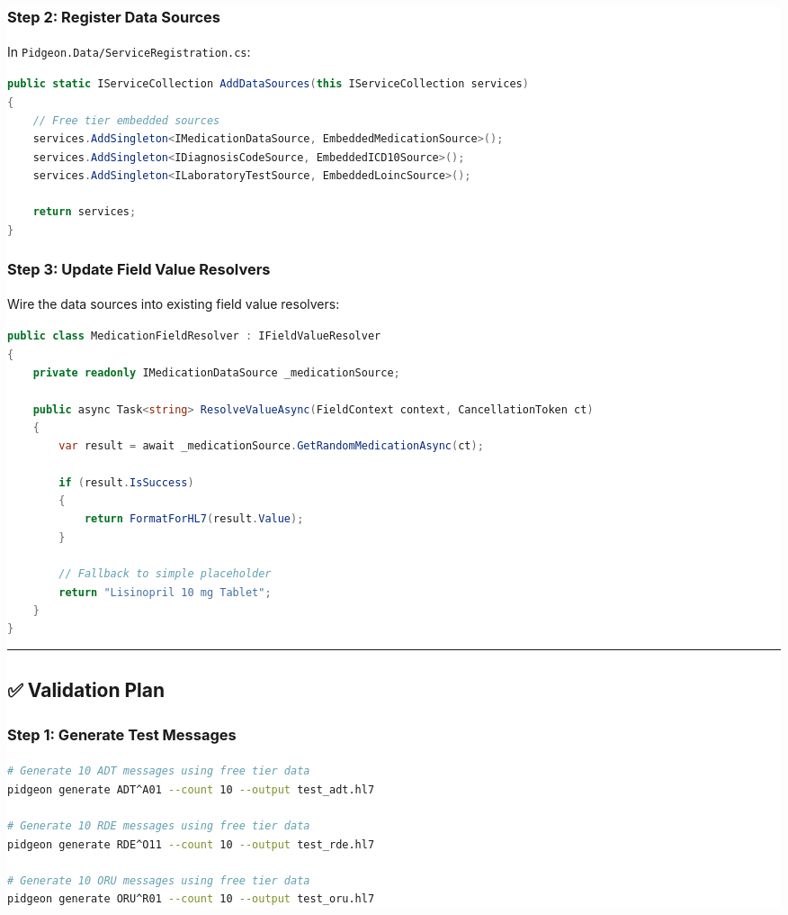 ### **Step 2: Register Data Sources**

In `Pidgeon.Data/ServiceRegistration.cs`:

```csharp
public static IServiceCollection AddDataSources(this IServiceCollection services)
{
    // Free tier embedded sources
    services.AddSingleton<IMedicationDataSource, EmbeddedMedicationSource>();
    services.AddSingleton<IDiagnosisCodeSource, EmbeddedICD10Source>();
    services.AddSingleton<ILaboratoryTestSource, EmbeddedLoincSource>();

    return services;
}
```

### **Step 3: Update Field Value Resolvers**

Wire the data sources into existing field value resolvers:

```csharp
public class MedicationFieldResolver : IFieldValueResolver
{
    private readonly IMedicationDataSource _medicationSource;

    public async Task<string> ResolveValueAsync(FieldContext context, CancellationToken ct)
    {
        var result = await _medicationSource.GetRandomMedicationAsync(ct);

        if (result.IsSuccess)
        {
            return FormatForHL7(result.Value);
        }

        // Fallback to simple placeholder
        return "Lisinopril 10 mg Tablet";
    }
}
```

---

## ✅ **Validation Plan**

### **Step 1: Generate Test Messages**

```bash
# Generate 10 ADT messages using free tier data
pidgeon generate ADT^A01 --count 10 --output test_adt.hl7

# Generate 10 RDE messages using free tier data
pidgeon generate RDE^O11 --count 10 --output test_rde.hl7

# Generate 10 ORU messages using free tier data
pidgeon generate ORU^R01 --count 10 --output test_oru.hl7
```
